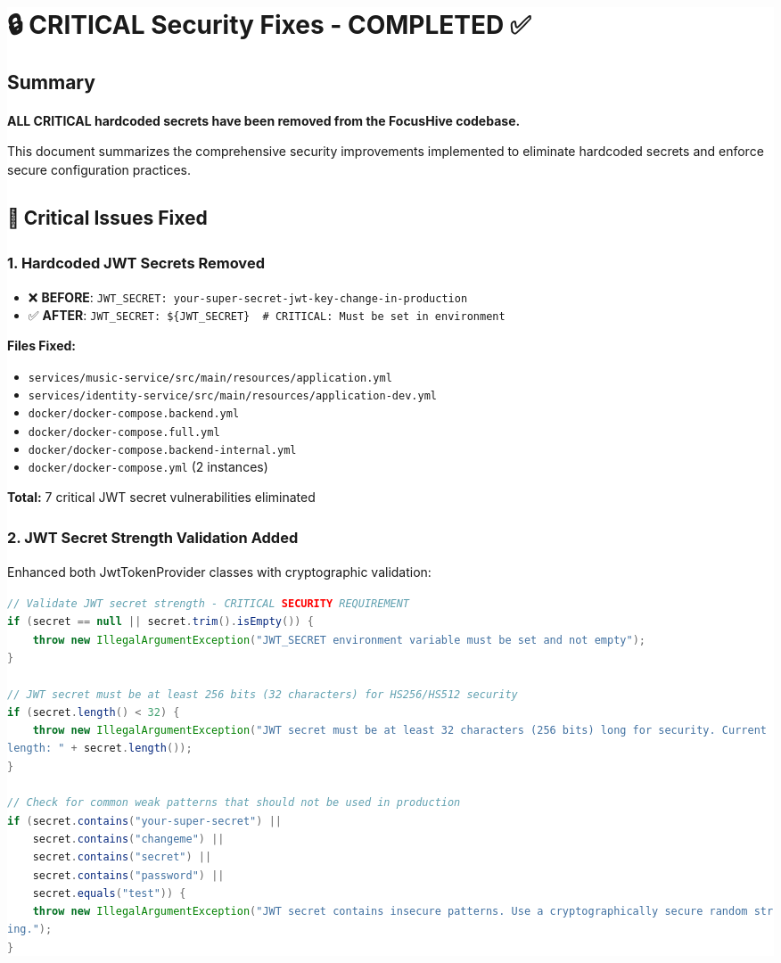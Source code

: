 # 🔒 CRITICAL Security Fixes - COMPLETED ✅

## Summary
**ALL CRITICAL hardcoded secrets have been removed from the FocusHive codebase.**

This document summarizes the comprehensive security improvements implemented to eliminate hardcoded secrets and enforce secure configuration practices.

## 🚨 Critical Issues Fixed

### 1. Hardcoded JWT Secrets Removed
- ❌ **BEFORE**: `JWT_SECRET: your-super-secret-jwt-key-change-in-production` 
- ✅ **AFTER**: `JWT_SECRET: ${JWT_SECRET}  # CRITICAL: Must be set in environment`

**Files Fixed:**
- `services/music-service/src/main/resources/application.yml`
- `services/identity-service/src/main/resources/application-dev.yml` 
- `docker/docker-compose.backend.yml`
- `docker/docker-compose.full.yml`
- `docker/docker-compose.backend-internal.yml`
- `docker/docker-compose.yml` (2 instances)

**Total:** 7 critical JWT secret vulnerabilities eliminated

### 2. JWT Secret Strength Validation Added
Enhanced both JwtTokenProvider classes with cryptographic validation:

```java
// Validate JWT secret strength - CRITICAL SECURITY REQUIREMENT
if (secret == null || secret.trim().isEmpty()) {
    throw new IllegalArgumentException("JWT_SECRET environment variable must be set and not empty");
}

// JWT secret must be at least 256 bits (32 characters) for HS256/HS512 security
if (secret.length() < 32) {
    throw new IllegalArgumentException("JWT secret must be at least 32 characters (256 bits) long for security. Current length: " + secret.length());
}

// Check for common weak patterns that should not be used in production
if (secret.contains("your-super-secret") || 
    secret.contains("changeme") || 
    secret.contains("secret") ||
    secret.contains("password") ||
    secret.equals("test")) {
    throw new IllegalArgumentException("JWT secret contains insecure patterns. Use a cryptographically secure random string.");
}
```
